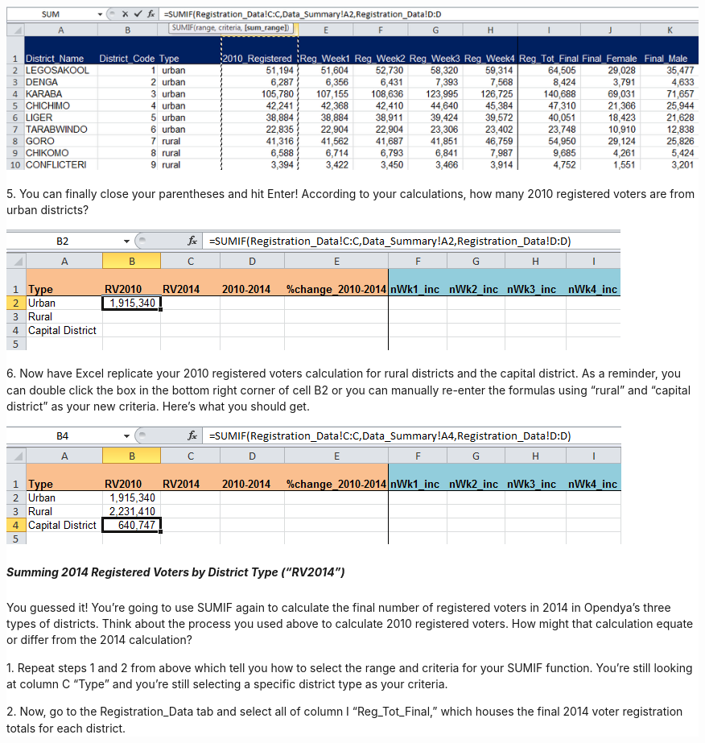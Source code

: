 [![Image 21](/assets/images/academy/module_5/Module_5_Photo_21.png)](/assets/images/academy/module_5/Module_5_Photo_21.png)

5\. You can finally close your parentheses and hit Enter! According to your calculations, how many 2010 registered voters are from urban districts?

[![Image 22](/assets/images/academy/module_5/Module_5_Photo_22.png)](/assets/images/academy/module_5/Module_5_Photo_22.png)

6\. Now have Excel replicate your 2010 registered voters calculation for rural districts and the capital district. As a reminder, you can double click the box in the bottom right corner of cell B2 or you can manually re-enter the formulas using “rural” and “capital district” as your new criteria. Here’s what you should get.

[![Image 23](/assets/images/academy/module_5/Module_5_Photo_23.png)](/assets/images/academy/module_5/Module_5_Photo_23.png)

##### **Summing 2014 Registered Voters by District Type (“RV2014”)**

You guessed it! You’re going to use SUMIF again to calculate the final number of registered voters in 2014 in Opendya’s three types of districts. Think about the process you used above to calculate 2010 registered voters. How might that calculation equate or differ from the 2014 calculation?

1\. Repeat steps 1 and 2 from above which tell you how to select the range and criteria for your SUMIF function. You’re still looking at column C “Type” and you’re still selecting a specific district type as your criteria.

2\. Now, go to the Registration_Data tab and select all of column I “Reg_Tot_Final,” which houses the final 2014 voter registration totals for each district.
